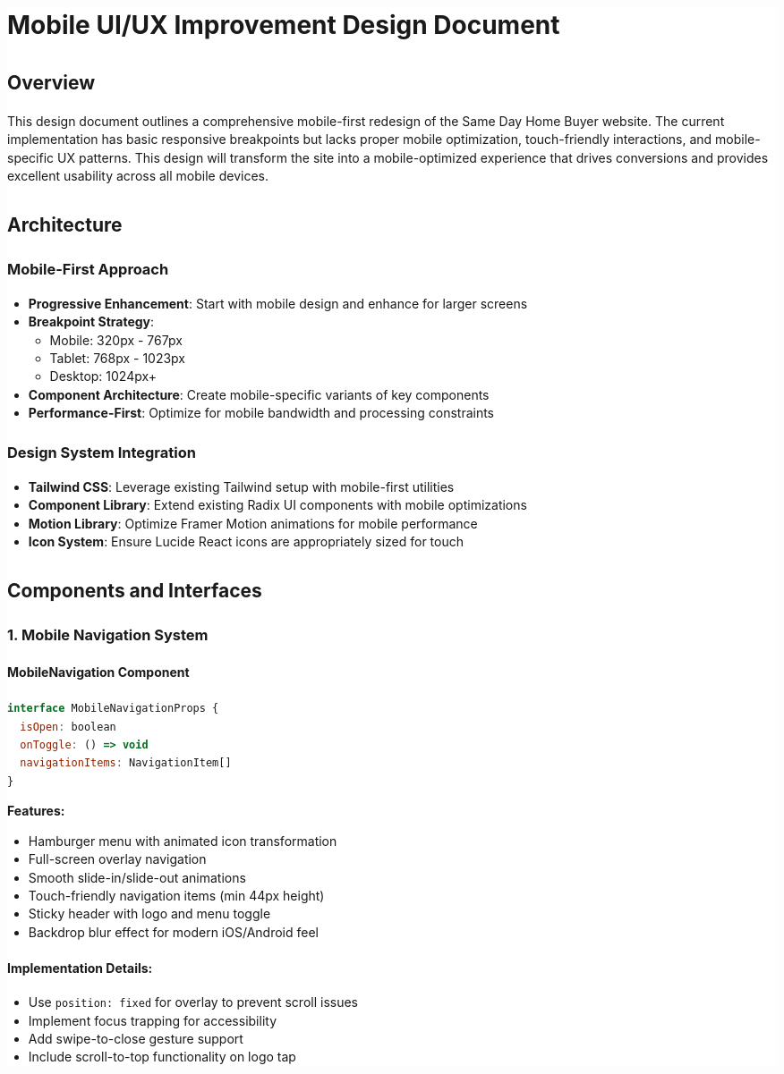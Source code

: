 # Mobile UI/UX Improvement Design Document

## Overview

This design document outlines a comprehensive mobile-first redesign of the Same Day Home Buyer website. The current implementation has basic responsive breakpoints but lacks proper mobile optimization, touch-friendly interactions, and mobile-specific UX patterns. This design will transform the site into a mobile-optimized experience that drives conversions and provides excellent usability across all mobile devices.

## Architecture

### Mobile-First Approach
- **Progressive Enhancement**: Start with mobile design and enhance for larger screens
- **Breakpoint Strategy**: 
  - Mobile: 320px - 767px
  - Tablet: 768px - 1023px  
  - Desktop: 1024px+
- **Component Architecture**: Create mobile-specific variants of key components
- **Performance-First**: Optimize for mobile bandwidth and processing constraints

### Design System Integration
- **Tailwind CSS**: Leverage existing Tailwind setup with mobile-first utilities
- **Component Library**: Extend existing Radix UI components with mobile optimizations
- **Motion Library**: Optimize Framer Motion animations for mobile performance
- **Icon System**: Ensure Lucide React icons are appropriately sized for touch

## Components and Interfaces

### 1. Mobile Navigation System

#### MobileNavigation Component
```jsx
interface MobileNavigationProps {
  isOpen: boolean
  onToggle: () => void
  navigationItems: NavigationItem[]
}
```

**Features:**
- Hamburger menu with animated icon transformation
- Full-screen overlay navigation
- Smooth slide-in/slide-out animations
- Touch-friendly navigation items (min 44px height)
- Sticky header with logo and menu toggle
- Backdrop blur effect for modern iOS/Android feel

#### Implementation Details:
- Use `position: fixed` for overlay to prevent scroll issues
- Implement focus trapping for accessibility
- Add swipe-to-close gesture support
- Include scroll-to-top functionality on logo tap
